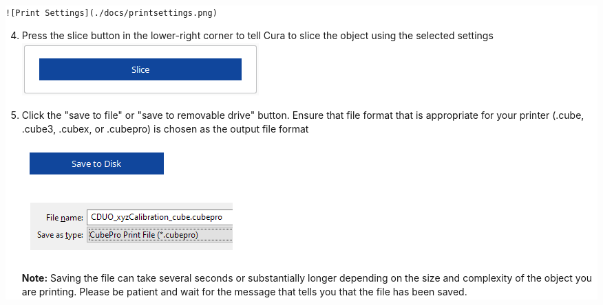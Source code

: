     ![Print Settings](./docs/printsettings.png)
    
4. Press the slice button in the lower-right corner to tell Cura to slice the object using the selected settings
    ![Slice Button](./docs/slicebutton.png)
    
5. Click the "save to file" or "save to removable drive" button.  Ensure that file format that is appropriate for your printer (.cube, .cube3, .cubex, or .cubepro) is chosen as the output file format
    
    ![Save to Disk](./docs/savetodisk.png)
    
    ![Save as .cubepro](./docs/cubeprooutput.png)
    
   **Note:** Saving the file can take several seconds or substantially longer depending on the size and complexity of the object you are printing. Please be patient and wait for the message that tells you that the file has been saved. 
